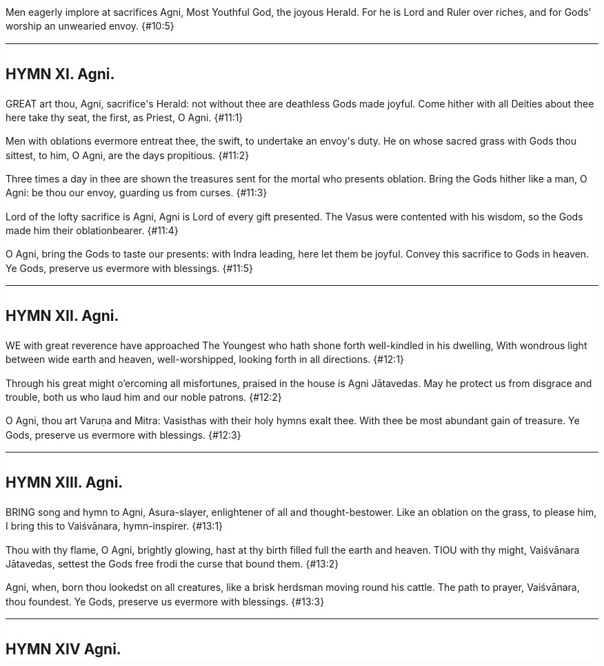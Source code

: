 Men eagerly implore at sacrifices Agni, Most Youthful God, the joyous Herald.
For he is Lord and Ruler over riches, and for Gods’ worship an unwearied envoy. {#10:5}

* * *

## HYMN XI. Agni.

GREAT art thou, Agni, sacrifice's Herald: not without thee are deathless Gods made joyful.
Come hither with all Deities about thee here take thy seat, the first, as Priest, O Agni. {#11:1}

Men with oblations evermore entreat thee, the swift, to undertake an envoy's duty.
He on whose sacred grass with Gods thou sittest, to him, O Agni, are the days propitious. {#11:2}

Three times a day in thee are shown the treasures sent for the mortal who presents oblation.
Bring the Gods hither like a man, O Agni: be thou our envoy, guarding us from curses. {#11:3}

Lord of the lofty sacrifice is Agni, Agni is Lord of every gift presented.
The Vasus were contented with his wisdom, so the Gods made him their oblationbearer. {#11:4}

O Agni, bring the Gods to taste our presents: with Indra leading, here let them be joyful.
Convey this sacrifice to Gods in heaven. Ye Gods, preserve us evermore with blessings. {#11:5}

* * *

## HYMN XII. Agni.

WE with great reverence have approached The Youngest who hath shone forth well-kindled in his dwelling,
With wondrous light between wide earth and heaven, well-worshipped, looking forth in all directions. {#12:1}

Through his great might o’ercoming all misfortunes, praised in the house is Agni Jātavedas.
May he protect us from disgrace and trouble, both us who laud him and our noble patrons. {#12:2}

O Agni, thou art Varuṇa and Mitra: Vasisthas with their holy hymns exalt thee.
With thee be most abundant gain of treasure. Ye Gods, preserve us evermore with blessings. {#12:3}

* * *

## HYMN XIII. Agni.

BRING song and hymn to Agni, Asura-slayer, enlightener of all and thought-bestower.
Like an oblation on the grass, to please him, I bring this to Vaiśvānara, hymn-inspirer. {#13:1}

Thou with thy flame, O Agni, brightly glowing, hast at thy birth filled full the earth and heaven.
TIOU with thy might, Vaiśvānara Jātavedas, settest the Gods free frodi the curse that bound them. {#13:2}

Agni, when, born thou lookedst on all creatures, like a brisk herdsman moving round his cattle.
The path to prayer, Vaiśvānara, thou foundest. Ye Gods, preserve us evermore with blessings. {#13:3}

* * *

## HYMN XIV Agni.
